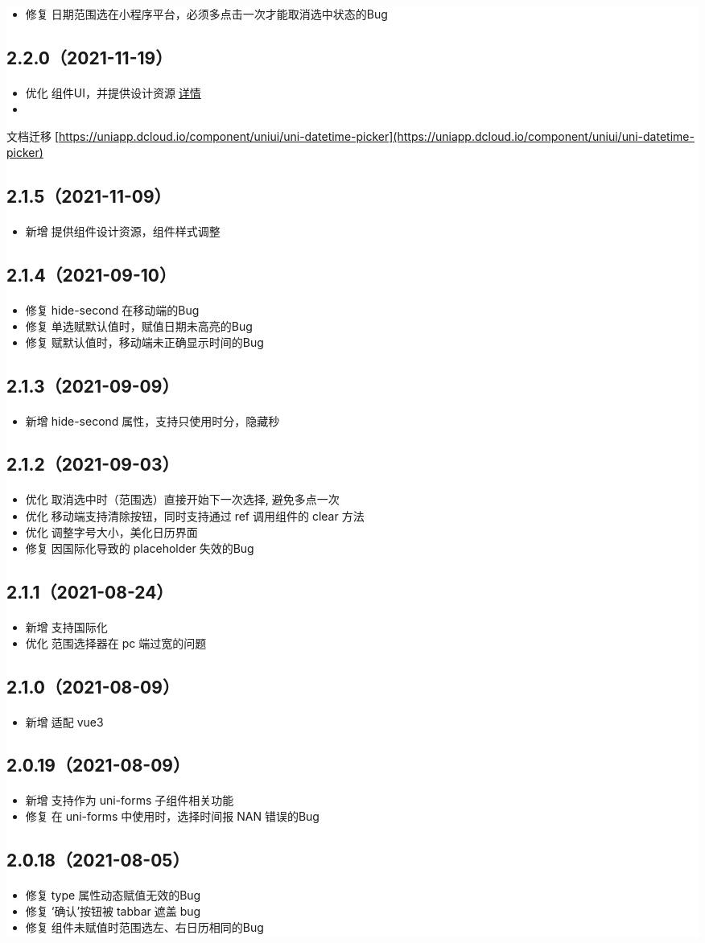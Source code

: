 - 修复 日期范围选在小程序平台，必须多点击一次才能取消选中状态的Bug

## 2.2.0（2021-11-19）

- 优化 组件UI，并提供设计资源 [详情](https://uniapp.dcloud.io/component/uniui/resource)
-
文档迁移 [https://uniapp.dcloud.io/component/uniui/uni-datetime-picker](https://uniapp.dcloud.io/component/uniui/uni-datetime-picker)

## 2.1.5（2021-11-09）

- 新增 提供组件设计资源，组件样式调整

## 2.1.4（2021-09-10）

- 修复 hide-second 在移动端的Bug
- 修复 单选赋默认值时，赋值日期未高亮的Bug
- 修复 赋默认值时，移动端未正确显示时间的Bug

## 2.1.3（2021-09-09）

- 新增 hide-second 属性，支持只使用时分，隐藏秒

## 2.1.2（2021-09-03）

- 优化 取消选中时（范围选）直接开始下一次选择, 避免多点一次
- 优化 移动端支持清除按钮，同时支持通过 ref 调用组件的 clear 方法
- 优化 调整字号大小，美化日历界面
- 修复 因国际化导致的 placeholder 失效的Bug

## 2.1.1（2021-08-24）

- 新增 支持国际化
- 优化 范围选择器在 pc 端过宽的问题

## 2.1.0（2021-08-09）

- 新增 适配 vue3

## 2.0.19（2021-08-09）

- 新增 支持作为 uni-forms 子组件相关功能
- 修复 在 uni-forms 中使用时，选择时间报 NAN 错误的Bug

## 2.0.18（2021-08-05）

- 修复 type 属性动态赋值无效的Bug
- 修复 ‘确认’按钮被 tabbar 遮盖 bug
- 修复 组件未赋值时范围选左、右日历相同的Bug

